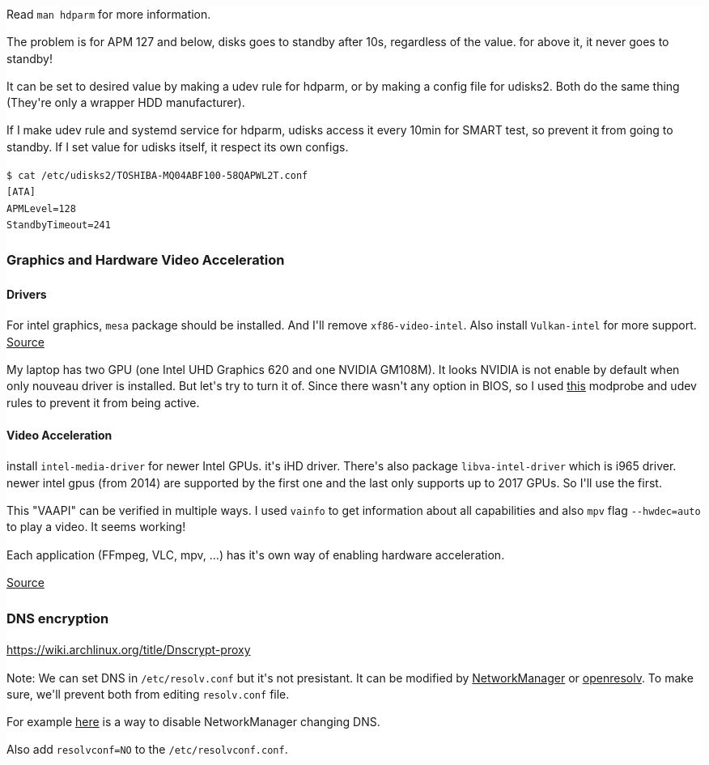 Read `man hdparm` for more information.

The problem is for APM 127 and below, disks goes to standby after 10s, regardless of the value. for above it, it never goes to standby!

It can be set to desired value by making a udev rule for hdparm, or by making a config file for udisks2. Both do the same thing (They're only a wrapper HDD manufacturer).

If I make udev rule and systemd service for hdparm, udisks access it every 10min for SMART test, so prevent it from going to standby. If I set value for udisks itself, it respect its own configs.

```
$ cat /etc/udisks2/TOSHIBA-MQ04ABF100-58QAPWL2T.conf
[ATA]
APMLevel=128
StandbyTimeout=241
```


### Graphics and Hardware Video Acceleration

#### Drivers
For intel graphics, `mesa` package should be installed. 
And I'll remove `xf86-video-intel`.
Also install `Vulkan-intel` for more support. [Source](https://wiki.archlinux.org/title/intel_graphics)

My laptop has two GPU (one Intel UHD Graphics 620 and one NVIDIA GM108M). It looks NVIDIA is not enable by default when only nouveau driver is installed. But let's try to turn it of. Since there wasn't any option in BIOS, so I used [this](https://wiki.archlinux.org/title/Hybrid_graphics#Using_udev_rules) modprobe and udev rules to prevent it from being active. 

#### Video Acceleration
install `intel-media-driver` for newer Intel GPUs. it's iHD driver. There's also package `libva-intel-driver` which is i965 driver. newer intel gpus (from 2014) are supported by the first one and the last only supports up to 2017 GPUs. So I'll use the first.

This "VAAPI" can be verified in multiple ways. I used `vainfo` to get information about all capabilities and also `mpv` flag `--hwdec=auto` to play a video. It seems working!

Each application (FFmpeg, VLC, mpv, ...) has it's own way of enabling hardware acceleration. 

[Source](https://wiki.archlinux.org/title/Hardware_video_acceleration)


### DNS encryption
https://wiki.archlinux.org/title/Dnscrypt-proxy

Note: We can set DNS in `/etc/resolv.conf` but it's not presistant. It can be modified by [NetworkManager](https://wiki.archlinux.org/title/NetworkManager#/etc/resolv.conf) or [openresolv](https://wiki.archlinux.org/title/Openresolv). To make sure, we'll prevent both from editing `resolv.conf` file.

For example [here](https://wiki.archlinux.org/title/NetworkManager#Unmanaged_/etc/resolv.conf) is a way to disable NetworkManager changing DNS.

Also add `resolvconf=NO` to the `/etc/resolvconf.conf`.
